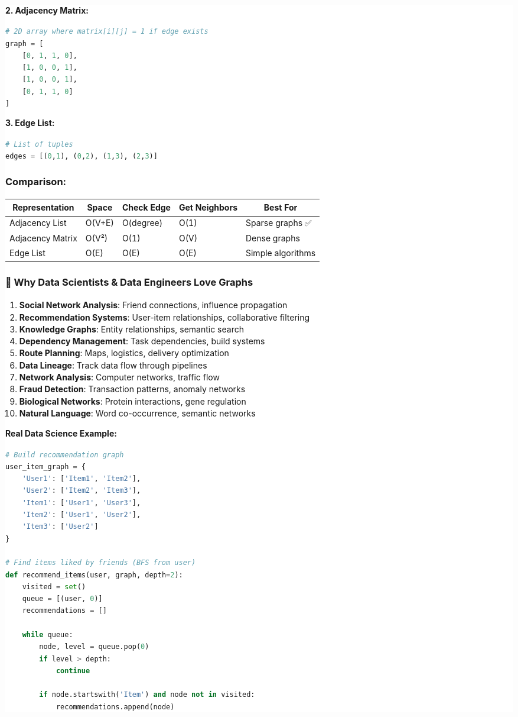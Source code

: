 **2. Adjacency Matrix:**

```python
# 2D array where matrix[i][j] = 1 if edge exists
graph = [
    [0, 1, 1, 0],
    [1, 0, 0, 1],
    [1, 0, 0, 1],
    [0, 1, 1, 0]
]
```

**3. Edge List:**

```python
# List of tuples
edges = [(0,1), (0,2), (1,3), (2,3)]
```

### Comparison:

| Representation   | Space  | Check Edge | Get Neighbors | Best For          |
| ---------------- | ------ | ---------- | ------------- | ----------------- |
| Adjacency List   | O(V+E) | O(degree)  | O(1)          | Sparse graphs ✅  |
| Adjacency Matrix | O(V²)  | O(1)       | O(V)          | Dense graphs      |
| Edge List        | O(E)   | O(E)       | O(E)          | Simple algorithms |

### 🔬 Why Data Scientists & Data Engineers Love Graphs

1. **Social Network Analysis**: Friend connections, influence propagation
2. **Recommendation Systems**: User-item relationships, collaborative filtering
3. **Knowledge Graphs**: Entity relationships, semantic search
4. **Dependency Management**: Task dependencies, build systems
5. **Route Planning**: Maps, logistics, delivery optimization
6. **Data Lineage**: Track data flow through pipelines
7. **Network Analysis**: Computer networks, traffic flow
8. **Fraud Detection**: Transaction patterns, anomaly networks
9. **Biological Networks**: Protein interactions, gene regulation
10. **Natural Language**: Word co-occurrence, semantic networks

**Real Data Science Example:**

```python
# Build recommendation graph
user_item_graph = {
    'User1': ['Item1', 'Item2'],
    'User2': ['Item2', 'Item3'],
    'Item1': ['User1', 'User3'],
    'Item2': ['User1', 'User2'],
    'Item3': ['User2']
}

# Find items liked by friends (BFS from user)
def recommend_items(user, graph, depth=2):
    visited = set()
    queue = [(user, 0)]
    recommendations = []

    while queue:
        node, level = queue.pop(0)
        if level > depth:
            continue

        if node.startswith('Item') and node not in visited:
            recommendations.append(node)
```